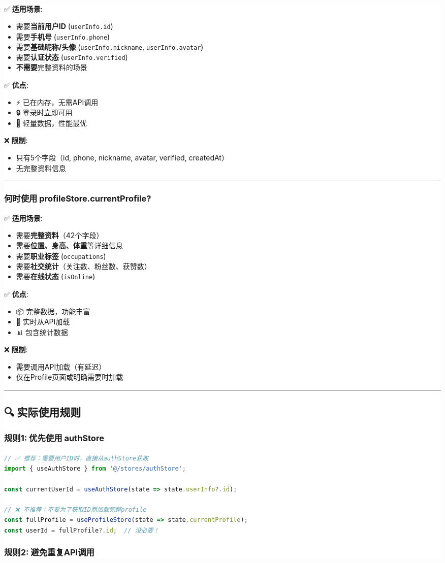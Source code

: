 ✅ **适用场景**:
- 需要**当前用户ID** (`userInfo.id`)
- 需要**手机号** (`userInfo.phone`)
- 需要**基础昵称/头像** (`userInfo.nickname`, `userInfo.avatar`)
- 需要**认证状态** (`userInfo.verified`)
- **不需要**完整资料的场景

✅ **优点**:
- ⚡ 已在内存，无需API调用
- 🔒 登录时立即可用
- 💾 轻量数据，性能最优

❌ **限制**:
- 只有5个字段（id, phone, nickname, avatar, verified, createdAt）
- 无完整资料信息

---

### 何时使用 profileStore.currentProfile?

✅ **适用场景**:
- 需要**完整资料**（42个字段）
- 需要**位置、身高、体重**等详细信息
- 需要**职业标签** (`occupations`)
- 需要**社交统计**（关注数、粉丝数、获赞数）
- 需要**在线状态** (`isOnline`)

✅ **优点**:
- 📦 完整数据，功能丰富
- 🔄 实时从API加载
- 📊 包含统计数据

❌ **限制**:
- 需要调用API加载（有延迟）
- 仅在Profile页面或明确需要时加载

---

## 🔍 实际使用规则

### 规则1: 优先使用 authStore

```typescript
// ✅ 推荐：需要用户ID时，直接从authStore获取
import { useAuthStore } from '@/stores/authStore';

const currentUserId = useAuthStore(state => state.userInfo?.id);

// ❌ 不推荐：不要为了获取ID而加载完整profile
const fullProfile = useProfileStore(state => state.currentProfile);
const userId = fullProfile?.id;  // 没必要！
```

### 规则2: 避免重复API调用
